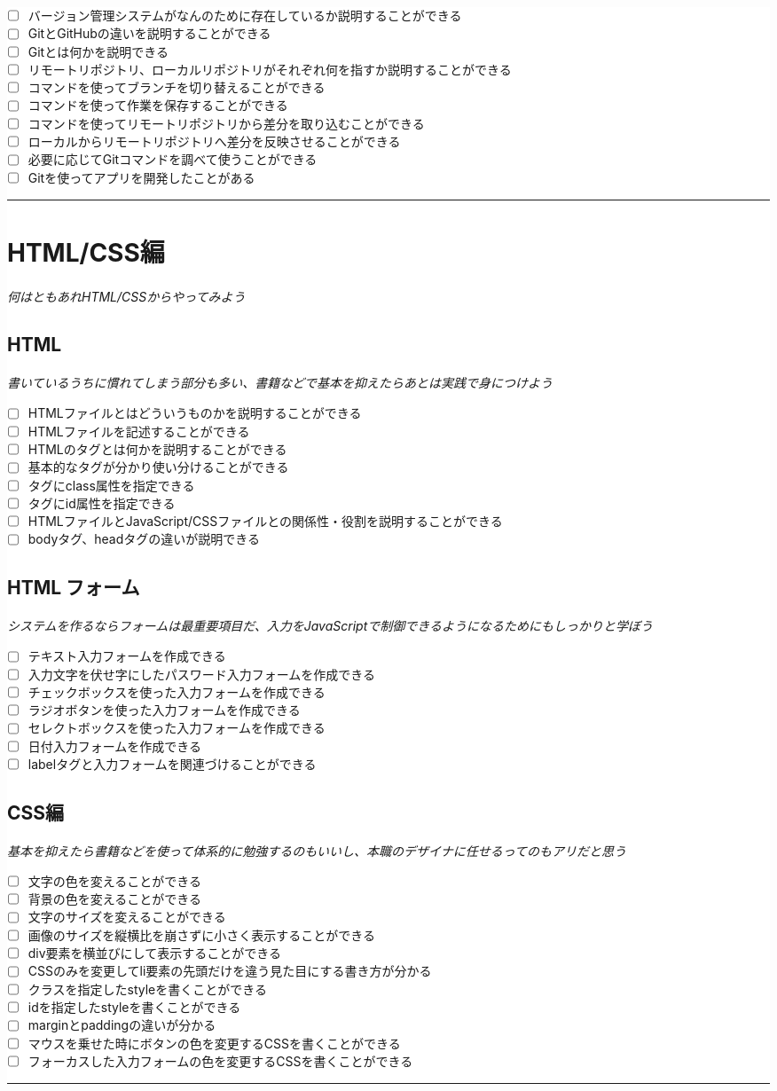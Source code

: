 - [ ] バージョン管理システムがなんのために存在しているか説明することができる
- [ ] GitとGitHubの違いを説明することができる
- [ ] Gitとは何かを説明できる
- [ ] リモートリポジトリ、ローカルリポジトリがそれぞれ何を指すか説明することができる
- [ ] コマンドを使ってブランチを切り替えることができる
- [ ] コマンドを使って作業を保存することができる
- [ ] コマンドを使ってリモートリポジトリから差分を取り込むことができる
- [ ] ローカルからリモートリポジトリへ差分を反映させることができる
- [ ] 必要に応じてGitコマンドを調べて使うことができる
- [ ] Gitを使ってアプリを開発したことがある

---

# HTML/CSS編

*何はともあれHTML/CSSからやってみよう*

## HTML

*書いているうちに慣れてしまう部分も多い、書籍などで基本を抑えたらあとは実践で身につけよう*

- [ ] HTMLファイルとはどういうものかを説明することができる
- [ ] HTMLファイルを記述することができる
- [ ] HTMLのタグとは何かを説明することができる
- [ ] 基本的なタグが分かり使い分けることができる  
- [ ] タグにclass属性を指定できる
- [ ] タグにid属性を指定できる
- [ ] HTMLファイルとJavaScript/CSSファイルとの関係性・役割を説明することができる
- [ ] bodyタグ、headタグの違いが説明できる

## HTML フォーム

*システムを作るならフォームは最重要項目だ、入力をJavaScriptで制御できるようになるためにもしっかりと学ぼう*

- [ ] テキスト入力フォームを作成できる
- [ ] 入力文字を伏せ字にしたパスワード入力フォームを作成できる
- [ ] チェックボックスを使った入力フォームを作成できる
- [ ] ラジオボタンを使った入力フォームを作成できる
- [ ] セレクトボックスを使った入力フォームを作成できる
- [ ] 日付入力フォームを作成できる
- [ ] labelタグと入力フォームを関連づけることができる

## CSS編

*基本を抑えたら書籍などを使って体系的に勉強するのもいいし、本職のデザイナに任せるってのもアリだと思う*

- [ ] 文字の色を変えることができる
- [ ] 背景の色を変えることができる
- [ ] 文字のサイズを変えることができる
- [ ] 画像のサイズを縦横比を崩さずに小さく表示することができる
- [ ] div要素を横並びにして表示することができる
- [ ] CSSのみを変更してli要素の先頭だけを違う見た目にする書き方が分かる
- [ ] クラスを指定したstyleを書くことができる
- [ ] idを指定したstyleを書くことができる
- [ ] marginとpaddingの違いが分かる
- [ ] マウスを乗せた時にボタンの色を変更するCSSを書くことができる
- [ ] フォーカスした入力フォームの色を変更するCSSを書くことができる

---